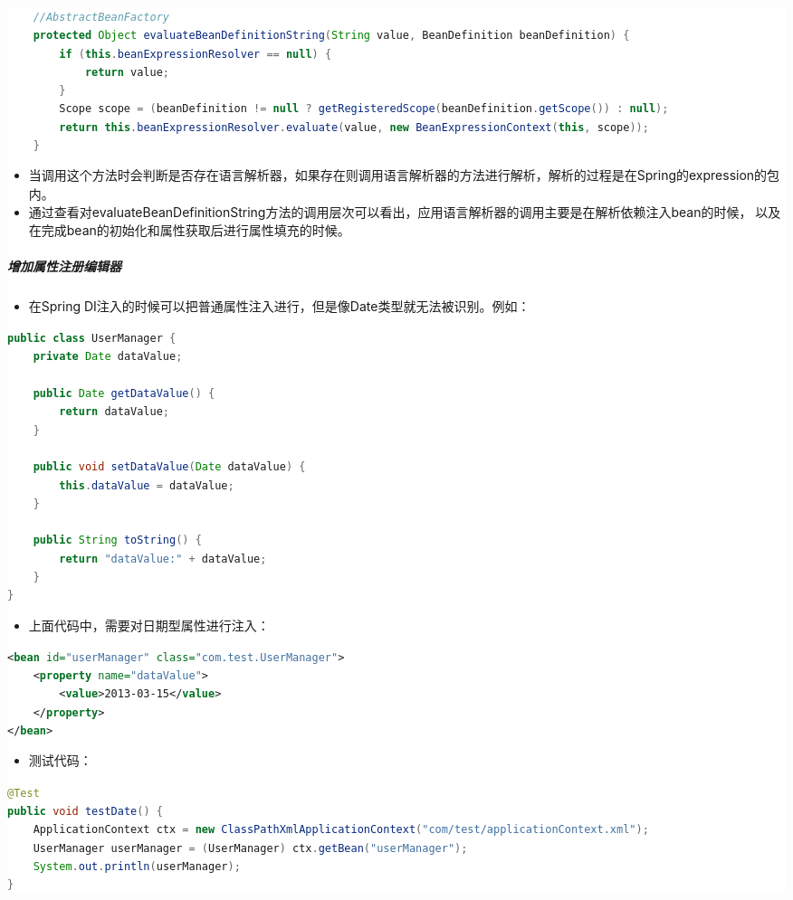 ```Java
	//AbstractBeanFactory
	protected Object evaluateBeanDefinitionString(String value, BeanDefinition beanDefinition) {
		if (this.beanExpressionResolver == null) {
			return value;
		}
		Scope scope = (beanDefinition != null ? getRegisteredScope(beanDefinition.getScope()) : null);
		return this.beanExpressionResolver.evaluate(value, new BeanExpressionContext(this, scope));
	}
```

- 当调用这个方法时会判断是否存在语言解析器，如果存在则调用语言解析器的方法进行解析，解析的过程是在Spring的expression的包内。
- 通过查看对evaluateBeanDefinitionString方法的调用层次可以看出，应用语言解析器的调用主要是在解析依赖注入bean的时候， 以及在完成bean的初始化和属性获取后进行属性填充的时候。

##### 增加属性注册编辑器

- 在Spring DI注入的时候可以把普通属性注入进行，但是像Date类型就无法被识别。例如：

```Java
public class UserManager {
	private Date dataValue;
  
	public Date getDataValue() {
    	return dataValue;
	}
  
	public void setDataValue(Date dataValue) {
    	this.dataValue = dataValue;
	}
  
	public String toString() {
    	return "dataValue:" + dataValue;
	}
}
```

- 上面代码中，需要对日期型属性进行注入：

```XML
<bean id="userManager" class="com.test.UserManager">
    <property name="dataValue">
        <value>2013-03-15</value>
    </property>
</bean>
```

- 测试代码：

```Java
@Test
public void testDate() {
    ApplicationContext ctx = new ClassPathXmlApplicationContext("com/test/applicationContext.xml");
    UserManager userManager = (UserManager) ctx.getBean("userManager");
    System.out.println(userManager);
}
```
